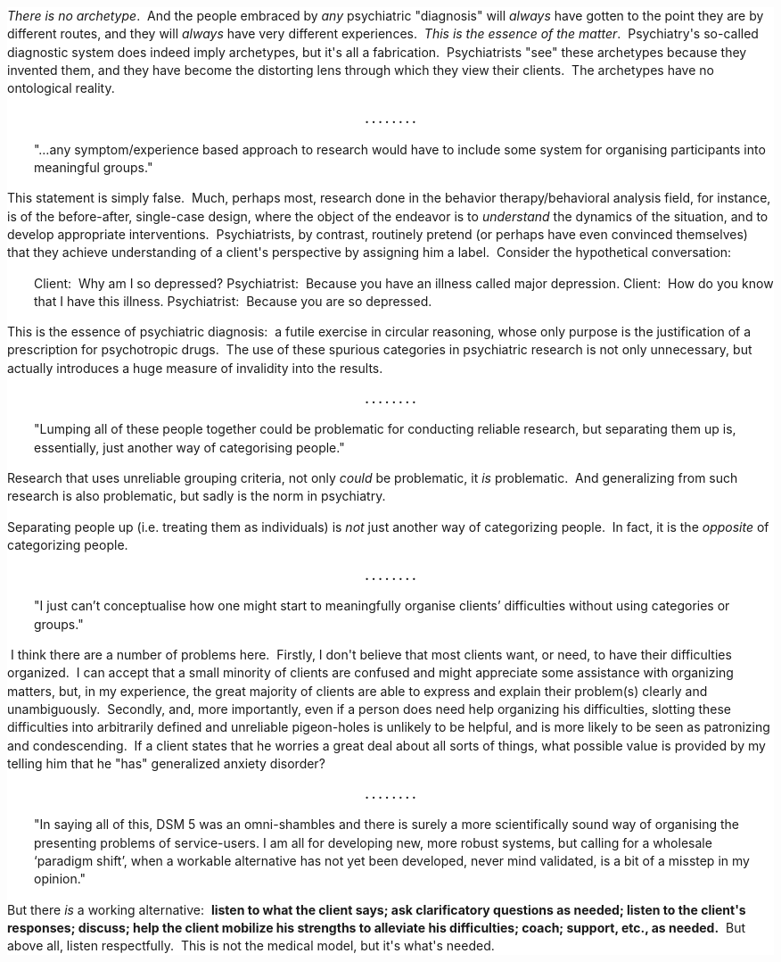 <em>There is no archetype</em>.  And the people embraced by <em>any</em> psychiatric "diagnosis" will <em>always</em> have gotten to the point they are by different routes, and they will <em>always</em> have very different experiences.  <em>This is the essence of the matter</em>.  Psychiatry's so-called diagnostic system does indeed imply archetypes, but it's all a fabrication.  Psychiatrists "see" these archetypes because they invented them, and they have become the distorting lens through which they view their clients.  The archetypes have no ontological reality.
<p style="text-align: center;"><strong>. . . . . . . .</strong></p>
<p style="padding-left: 30px;">"…any symptom/experience based approach to research would have to include some system for organising participants into meaningful groups."</p>
This statement is simply false.  Much, perhaps most, research done in the behavior therapy/behavioral analysis field, for instance, is of the before-after, single-case design, where the object of the endeavor is to <em>understand</em> the dynamics of the situation, and to develop appropriate interventions.  Psychiatrists, by contrast, routinely pretend (or perhaps have even convinced themselves) that they achieve understanding of a client's perspective by assigning him a label.  Consider the hypothetical conversation:
<p style="padding-left: 30px;">Client:  Why am I so depressed?
Psychiatrist:  Because you have an illness called major depression.
Client:  How do you know that I have this illness.
Psychiatrist:  Because you are so depressed.</p>
This is the essence of psychiatric diagnosis:  a futile exercise in circular reasoning, whose only purpose is the justification of a prescription for psychotropic drugs.  The use of these spurious categories in psychiatric research is not only unnecessary, but actually introduces a huge measure of invalidity into the results.
<p style="text-align: center;"><strong>. . . . . . . .</strong></p>
<p style="padding-left: 30px;">"Lumping all of these people together could be problematic for conducting reliable research, but separating them up is, essentially, just another way of categorising people."</p>
Research that uses unreliable grouping criteria, not only <em>could</em> be problematic, it <em>is</em> problematic.  And generalizing from such research is also problematic, but sadly is the norm in psychiatry.

Separating people up (i.e. treating them as individuals) is <em>not</em> just another way of categorizing people.  In fact, it is the <em>opposite</em> of categorizing people.
<p style="text-align: center;"><strong>. . . . . . . .</strong></p>
<p style="padding-left: 30px;">"I just can’t conceptualise how one might start to meaningfully organise clients’ difficulties without using categories or groups."</p>
 I think there are a number of problems here.  Firstly, I don't believe that most clients want, or need, to have their difficulties organized.  I can accept that a small minority of clients are confused and might appreciate some assistance with organizing matters, but, in my experience, the great majority of clients are able to express and explain their problem(s) clearly and unambiguously.  Secondly, and, more importantly, even if a person does need help organizing his difficulties, slotting these difficulties into arbitrarily defined and unreliable pigeon-holes is unlikely to be helpful, and is more likely to be seen as patronizing and condescending.  If a client states that he worries a great deal about all sorts of things, what possible value is provided by my telling him that he "has" generalized anxiety disorder?
<p style="text-align: center;"><strong>. . . . . . . .</strong></p>
<p style="padding-left: 30px;">"In saying all of this, DSM 5 was an omni-shambles and there is surely a more scientifically sound way of organising the presenting problems of service-users. I am all for developing new, more robust systems, but calling for a wholesale ‘paradigm shift’, when a workable alternative has not yet been developed, never mind validated, is a bit of a misstep in my opinion."</p>
But there <em>is</em> a working alternative:  <strong>listen to what the client says; ask clarificatory questions as needed; listen to the client's responses; discuss; help the client mobilize his strengths to alleviate his difficulties; coach; support, etc., as needed.</strong>  But above all, listen respectfully.  This is not the medical model, but it's what's needed.
